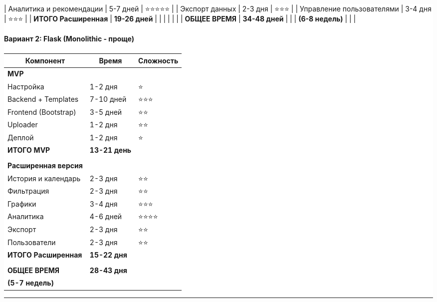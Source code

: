 | Аналитика и рекомендации | 5-7 дней | ⭐⭐⭐⭐⭐ |
| Экспорт данных | 2-3 дня | ⭐⭐⭐ |
| Управление пользователями | 3-4 дня | ⭐⭐⭐ |
| **ИТОГО Расширенная** | **19-26 дней** | |
| | | |
| **ОБЩЕЕ ВРЕМЯ** | **34-48 дней** | |
| **(6-8 недель)** | | |

#### Вариант 2: Flask (Monolithic - проще)

| Компонент | Время | Сложность |
|-----------|-------|-----------|
| **MVP** | | |
| Настройка | 1-2 дня | ⭐ |
| Backend + Templates | 7-10 дней | ⭐⭐⭐ |
| Frontend (Bootstrap) | 3-5 дней | ⭐⭐ |
| Uploader | 1-2 дня | ⭐⭐ |
| Деплой | 1-2 дня | ⭐ |
| **ИТОГО MVP** | **13-21 день** | |
| | | |
| **Расширенная версия** | | |
| История и календарь | 2-3 дня | ⭐⭐ |
| Фильтрация | 2-3 дня | ⭐⭐ |
| Графики | 3-4 дня | ⭐⭐⭐ |
| Аналитика | 4-6 дней | ⭐⭐⭐⭐ |
| Экспорт | 2-3 дня | ⭐⭐ |
| Пользователи | 2-3 дня | ⭐⭐ |
| **ИТОГО Расширенная** | **15-22 дня** | |
| | | |
| **ОБЩЕЕ ВРЕМЯ** | **28-43 дня** | |
| **(5-7 недель)** | | |

---
